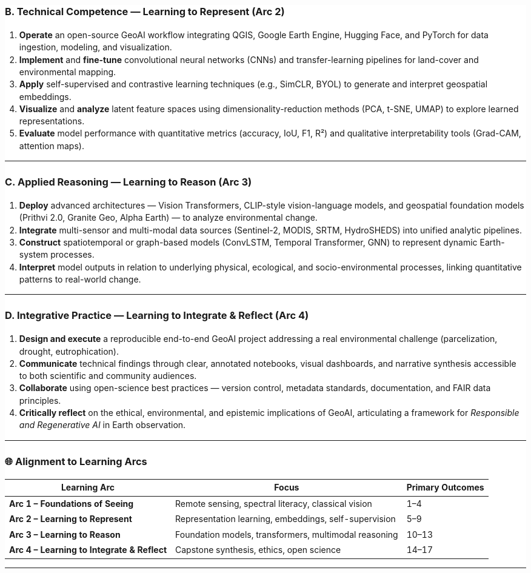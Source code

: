 
### **B. Technical Competence — Learning to Represent (Arc 2)**

1. **Operate** an open-source GeoAI workflow integrating QGIS, Google Earth Engine, Hugging Face, and PyTorch for data ingestion, modeling, and visualization.
2. **Implement** and **fine-tune** convolutional neural networks (CNNs) and transfer-learning pipelines for land-cover and environmental mapping.
3. **Apply** self-supervised and contrastive learning techniques (e.g., SimCLR, BYOL) to generate and interpret geospatial embeddings.
4. **Visualize** and **analyze** latent feature spaces using dimensionality-reduction methods (PCA, t-SNE, UMAP) to explore learned representations.
5. **Evaluate** model performance with quantitative metrics (accuracy, IoU, F1, R²) and qualitative interpretability tools (Grad-CAM, attention maps).

---

### **C. Applied Reasoning — Learning to Reason (Arc 3)**

1. **Deploy** advanced architectures — Vision Transformers, CLIP-style vision-language models, and geospatial foundation models (Prithvi 2.0, Granite Geo, Alpha Earth) — to analyze environmental change.
2. **Integrate** multi-sensor and multi-modal data sources (Sentinel-2, MODIS, SRTM, HydroSHEDS) into unified analytic pipelines.
3. **Construct** spatiotemporal or graph-based models (ConvLSTM, Temporal Transformer, GNN) to represent dynamic Earth-system processes.
4. **Interpret** model outputs in relation to underlying physical, ecological, and socio-environmental processes, linking quantitative patterns to real-world change.

---

### **D. Integrative Practice — Learning to Integrate & Reflect (Arc 4)**

1. **Design and execute** a reproducible end-to-end GeoAI project addressing a real environmental challenge (parcelization, drought, eutrophication).
2. **Communicate** technical findings through clear, annotated notebooks, visual dashboards, and narrative synthesis accessible to both scientific and community audiences.
3. **Collaborate** using open-science best practices — version control, metadata standards, documentation, and FAIR data principles.
4. **Critically reflect** on the ethical, environmental, and epistemic implications of GeoAI, articulating a framework for *Responsible and Regenerative AI* in Earth observation.

---

### **🌐 Alignment to Learning Arcs**

| **Learning Arc** | **Focus** | **Primary Outcomes** |
| --- | --- | --- |
| **Arc 1 – Foundations of Seeing** | Remote sensing, spectral literacy, classical vision | 1–4 |
| **Arc 2 – Learning to Represent** | Representation learning, embeddings, self-supervision | 5–9 |
| **Arc 3 – Learning to Reason** | Foundation models, transformers, multimodal reasoning | 10–13 |
| **Arc 4 – Learning to Integrate & Reflect** | Capstone synthesis, ethics, open science | 14–17 |

---